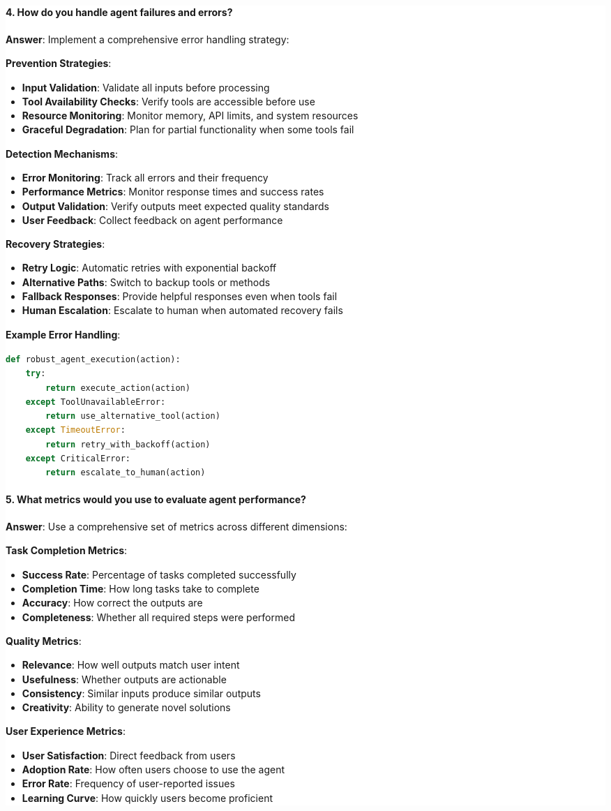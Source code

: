 #### **4. How do you handle agent failures and errors?**

**Answer**: Implement a comprehensive error handling strategy:

**Prevention Strategies**:
- **Input Validation**: Validate all inputs before processing
- **Tool Availability Checks**: Verify tools are accessible before use
- **Resource Monitoring**: Monitor memory, API limits, and system resources
- **Graceful Degradation**: Plan for partial functionality when some tools fail

**Detection Mechanisms**:
- **Error Monitoring**: Track all errors and their frequency
- **Performance Metrics**: Monitor response times and success rates
- **Output Validation**: Verify outputs meet expected quality standards
- **User Feedback**: Collect feedback on agent performance

**Recovery Strategies**:
- **Retry Logic**: Automatic retries with exponential backoff
- **Alternative Paths**: Switch to backup tools or methods
- **Fallback Responses**: Provide helpful responses even when tools fail
- **Human Escalation**: Escalate to human when automated recovery fails

**Example Error Handling**:
```python
def robust_agent_execution(action):
    try:
        return execute_action(action)
    except ToolUnavailableError:
        return use_alternative_tool(action)
    except TimeoutError:
        return retry_with_backoff(action)
    except CriticalError:
        return escalate_to_human(action)
```

#### **5. What metrics would you use to evaluate agent performance?**

**Answer**: Use a comprehensive set of metrics across different dimensions:

**Task Completion Metrics**:
- **Success Rate**: Percentage of tasks completed successfully
- **Completion Time**: How long tasks take to complete
- **Accuracy**: How correct the outputs are
- **Completeness**: Whether all required steps were performed

**Quality Metrics**:
- **Relevance**: How well outputs match user intent
- **Usefulness**: Whether outputs are actionable
- **Consistency**: Similar inputs produce similar outputs
- **Creativity**: Ability to generate novel solutions

**User Experience Metrics**:
- **User Satisfaction**: Direct feedback from users
- **Adoption Rate**: How often users choose to use the agent
- **Error Rate**: Frequency of user-reported issues
- **Learning Curve**: How quickly users become proficient
